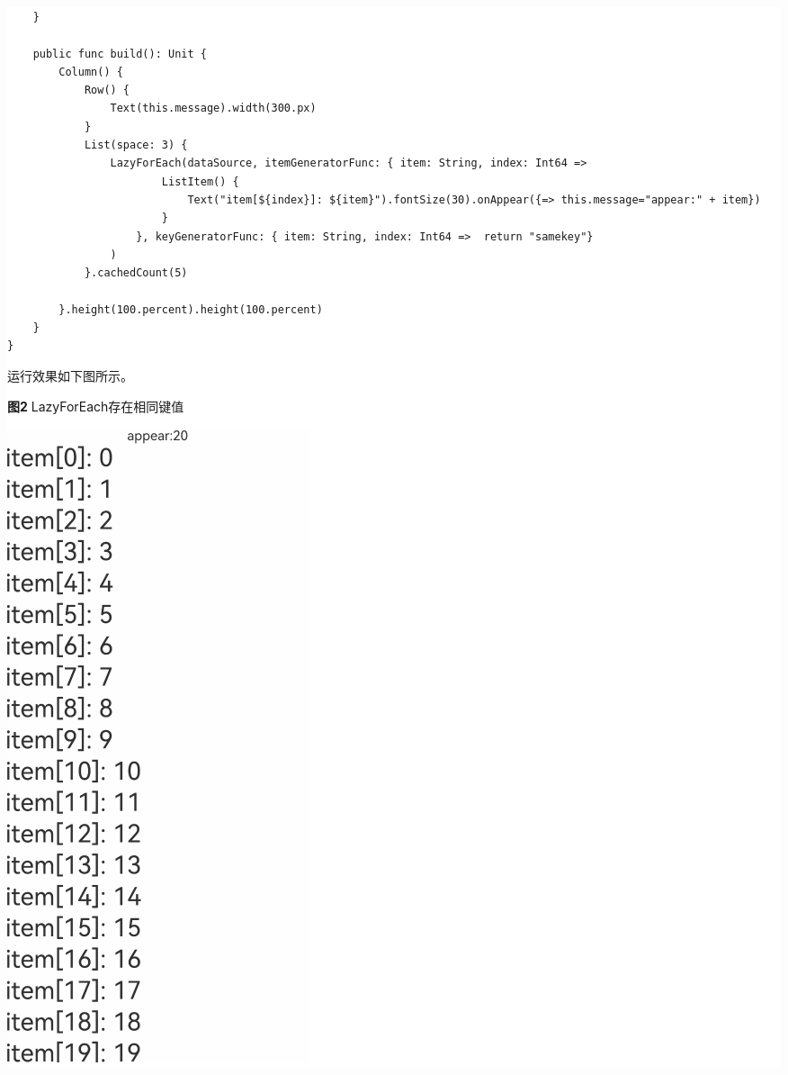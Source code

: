 ```cangjie
    }

    public func build(): Unit {
        Column() {
            Row() {
                Text(this.message).width(300.px)
            }
            List(space: 3) {
                LazyForEach(dataSource, itemGeneratorFunc: { item: String, index: Int64 =>
                        ListItem() {
                            Text("item[${index}]: ${item}").fontSize(30).onAppear({=> this.message="appear:" + item})
                        }
                    }, keyGeneratorFunc: { item: String, index: Int64 =>  return "samekey"}
                )
            }.cachedCount(5)

        }.height(100.percent).height(100.percent)
    }
}
```

运行效果如下图所示。

**图2** LazyForEach存在相同键值

![lazyforeach-3](./figures/lazyforeach-3.gif)
